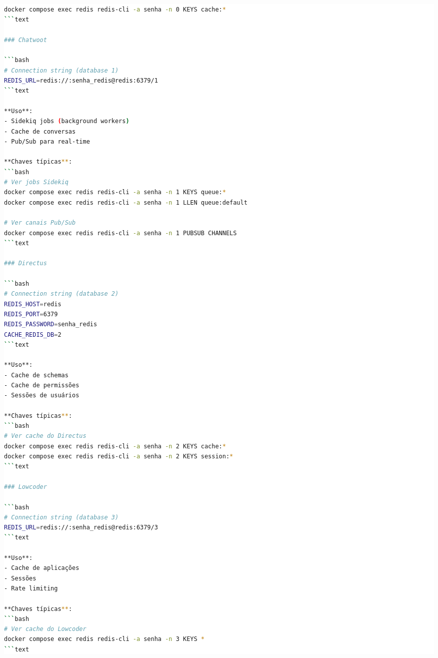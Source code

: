 ```bash
docker compose exec redis redis-cli -a senha -n 0 KEYS cache:*
```text

### Chatwoot

```bash
# Connection string (database 1)
REDIS_URL=redis://:senha_redis@redis:6379/1
```text

**Uso**:
- Sidekiq jobs (background workers)
- Cache de conversas
- Pub/Sub para real-time

**Chaves típicas**:
```bash
# Ver jobs Sidekiq
docker compose exec redis redis-cli -a senha -n 1 KEYS queue:*
docker compose exec redis redis-cli -a senha -n 1 LLEN queue:default

# Ver canais Pub/Sub
docker compose exec redis redis-cli -a senha -n 1 PUBSUB CHANNELS
```text

### Directus

```bash
# Connection string (database 2)
REDIS_HOST=redis
REDIS_PORT=6379
REDIS_PASSWORD=senha_redis
CACHE_REDIS_DB=2
```text

**Uso**:
- Cache de schemas
- Cache de permissões
- Sessões de usuários

**Chaves típicas**:
```bash
# Ver cache do Directus
docker compose exec redis redis-cli -a senha -n 2 KEYS cache:*
docker compose exec redis redis-cli -a senha -n 2 KEYS session:*
```text

### Lowcoder

```bash
# Connection string (database 3)
REDIS_URL=redis://:senha_redis@redis:6379/3
```text

**Uso**:
- Cache de aplicações
- Sessões
- Rate limiting

**Chaves típicas**:
```bash
# Ver cache do Lowcoder
docker compose exec redis redis-cli -a senha -n 3 KEYS *
```text

```